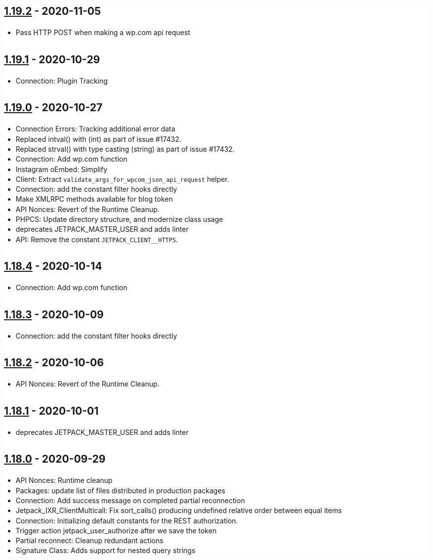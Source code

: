 ## [1.19.2] - 2020-11-05

- Pass HTTP POST when making a wp.com api request

## [1.19.1] - 2020-10-29

- Connection: Plugin Tracking

## [1.19.0] - 2020-10-27

- Connection Errors: Tracking additional error data
- Replaced intval() with (int) as part of issue #17432.
- Replaced strval() with type casting (string) as part of issue #17432.
- Connection: Add wp.com function
- Instagram oEmbed: Simplify
- Client: Extract `validate_args_for_wpcom_json_api_request` helper.
- Connection: add the constant filter hooks directly
- Make XMLRPC methods available for blog token
- API Nonces: Revert of the Runtime Cleanup.
- PHPCS: Update directory structure, and modernize class usage
- deprecates JETPACK_MASTER_USER and adds linter
- API: Remove the constant `JETPACK_CLIENT__HTTPS`.

## [1.18.4] - 2020-10-14

- Connection: Add wp.com function

## [1.18.3] - 2020-10-09

- Connection: add the constant filter hooks directly

## [1.18.2] - 2020-10-06

- API Nonces: Revert of the Runtime Cleanup.

## [1.18.1] - 2020-10-01

- deprecates JETPACK_MASTER_USER and adds linter

## [1.18.0] - 2020-09-29

- API Nonces: Runtime cleanup
- Packages: update list of files distributed in production packages
- Connection: Add success message on completed partial reconnection
- Jetpack_IXR_ClientMulticall: Fix sort_calls() producing undefined relative order between equal items
- Connection: Initializing default constants for the REST authorization.
- Trigger action jetpack_user_authorize after we save the token
- Partial reconnect: Cleanup redundant actions
- Signature Class: Adds support for nested query strings


[1.51.7]: https://github.com/Automattic/jetpack-connection/compare/v1.51.6...v1.51.7
[1.51.6]: https://github.com/Automattic/jetpack-connection/compare/v1.51.5...v1.51.6
[1.51.5]: https://github.com/Automattic/jetpack-connection/compare/v1.51.4...v1.51.5
[1.51.4]: https://github.com/Automattic/jetpack-connection/compare/v1.51.3...v1.51.4
[1.51.3]: https://github.com/Automattic/jetpack-connection/compare/v1.51.2...v1.51.3
[1.51.2]: https://github.com/Automattic/jetpack-connection/compare/v1.51.1...v1.51.2
[1.51.1]: https://github.com/Automattic/jetpack-connection/compare/v1.51.0...v1.51.1
[1.51.0]: https://github.com/Automattic/jetpack-connection/compare/v1.50.1...v1.51.0
[1.50.1]: https://github.com/Automattic/jetpack-connection/compare/v1.50.0...v1.50.1
[1.50.0]: https://github.com/Automattic/jetpack-connection/compare/v1.49.1...v1.50.0
[1.49.1]: https://github.com/Automattic/jetpack-connection/compare/v1.49.0...v1.49.1
[1.49.0]: https://github.com/Automattic/jetpack-connection/compare/v1.48.1...v1.49.0
[1.48.1]: https://github.com/Automattic/jetpack-connection/compare/v1.48.0...v1.48.1
[1.48.0]: https://github.com/Automattic/jetpack-connection/compare/v1.47.1...v1.48.0
[1.47.1]: https://github.com/Automattic/jetpack-connection/compare/v1.47.0...v1.47.1
[1.47.0]: https://github.com/Automattic/jetpack-connection/compare/v1.46.4...v1.47.0
[1.46.4]: https://github.com/Automattic/jetpack-connection/compare/v1.46.3...v1.46.4
[1.46.3]: https://github.com/Automattic/jetpack-connection/compare/v1.46.2...v1.46.3
[1.46.2]: https://github.com/Automattic/jetpack-connection/compare/v1.46.1...v1.46.2
[1.46.1]: https://github.com/Automattic/jetpack-connection/compare/v1.46.0...v1.46.1
[1.46.0]: https://github.com/Automattic/jetpack-connection/compare/v1.45.5...v1.46.0
[1.45.5]: https://github.com/Automattic/jetpack-connection/compare/v1.45.4...v1.45.5
[1.45.4]: https://github.com/Automattic/jetpack-connection/compare/v1.45.3...v1.45.4
[1.45.3]: https://github.com/Automattic/jetpack-connection/compare/v1.45.2...v1.45.3
[1.45.2]: https://github.com/Automattic/jetpack-connection/compare/v1.45.1...v1.45.2
[1.45.1]: https://github.com/Automattic/jetpack-connection/compare/v1.45.0...v1.45.1
[1.45.0]: https://github.com/Automattic/jetpack-connection/compare/v1.44.0...v1.45.0
[1.44.0]: https://github.com/Automattic/jetpack-connection/compare/v1.43.1...v1.44.0
[1.43.1]: https://github.com/Automattic/jetpack-connection/compare/v1.43.0...v1.43.1
[1.43.0]: https://github.com/Automattic/jetpack-connection/compare/v1.42.0...v1.43.0
[1.42.0]: https://github.com/Automattic/jetpack-connection/compare/v1.41.8...v1.42.0
[1.41.8]: https://github.com/Automattic/jetpack-connection/compare/v1.41.7...v1.41.8
[1.41.7]: https://github.com/Automattic/jetpack-connection/compare/v1.41.6...v1.41.7
[1.41.6]: https://github.com/Automattic/jetpack-connection/compare/v1.41.5...v1.41.6
[1.41.5]: https://github.com/Automattic/jetpack-connection/compare/v1.41.4...v1.41.5
[1.41.4]: https://github.com/Automattic/jetpack-connection/compare/v1.41.3...v1.41.4
[1.41.3]: https://github.com/Automattic/jetpack-connection/compare/v1.41.2...v1.41.3
[1.41.2]: https://github.com/Automattic/jetpack-connection/compare/v1.41.1...v1.41.2
[1.41.1]: https://github.com/Automattic/jetpack-connection/compare/v1.41.0...v1.41.1
[1.41.0]: https://github.com/Automattic/jetpack-connection/compare/v1.40.5...v1.41.0
[1.40.5]: https://github.com/Automattic/jetpack-connection/compare/v1.40.4...v1.40.5
[1.40.4]: https://github.com/Automattic/jetpack-connection/compare/v1.40.3...v1.40.4
[1.40.3]: https://github.com/Automattic/jetpack-connection/compare/v1.40.2...v1.40.3
[1.40.2]: https://github.com/Automattic/jetpack-connection/compare/v1.40.1...v1.40.2
[1.40.1]: https://github.com/Automattic/jetpack-connection/compare/v1.40.0...v1.40.1
[1.40.0]: https://github.com/Automattic/jetpack-connection/compare/v1.39.1...v1.40.0
[1.39.2]: https://github.com/Automattic/jetpack-connection/compare/v1.39.1...v1.39.2
[1.39.1]: https://github.com/Automattic/jetpack-connection/compare/v1.39.0...v1.39.1
[1.39.0]: https://github.com/Automattic/jetpack-connection/compare/v1.38.0...v1.39.0
[1.38.0]: https://github.com/Automattic/jetpack-connection/compare/v1.37.6...v1.38.0
[1.37.6]: https://github.com/Automattic/jetpack-connection/compare/v1.37.5...v1.37.6
[1.37.5]: https://github.com/Automattic/jetpack-connection/compare/v1.37.4...v1.37.5
[1.37.4]: https://github.com/Automattic/jetpack-connection/compare/v1.37.3...v1.37.4
[1.37.3]: https://github.com/Automattic/jetpack-connection/compare/v1.37.2...v1.37.3
[1.37.2]: https://github.com/Automattic/jetpack-connection/compare/v1.37.1...v1.37.2
[1.37.1]: https://github.com/Automattic/jetpack-connection/compare/v1.37.0...v1.37.1
[1.37.0]: https://github.com/Automattic/jetpack-connection/compare/v1.36.4...v1.37.0
[1.36.4]: https://github.com/Automattic/jetpack-connection/compare/v1.36.3...v1.36.4
[1.36.3]: https://github.com/Automattic/jetpack-connection/compare/v1.36.2...v1.36.3
[1.36.2]: https://github.com/Automattic/jetpack-connection/compare/v1.36.1...v1.36.2
[1.36.1]: https://github.com/Automattic/jetpack-connection/compare/v1.36.0...v1.36.1
[1.36.0]: https://github.com/Automattic/jetpack-connection/compare/v1.35.0...v1.36.0
[1.35.0]: https://github.com/Automattic/jetpack-connection/compare/v1.34.0...v1.35.0
[1.34.0]: https://github.com/Automattic/jetpack-connection/compare/v1.33.0...v1.34.0
[1.33.0]: https://github.com/Automattic/jetpack-connection/compare/v1.32.0...v1.33.0
[1.32.0]: https://github.com/Automattic/jetpack-connection/compare/v1.31.0...v1.32.0
[1.31.0]: https://github.com/Automattic/jetpack-connection/compare/v1.30.13...v1.31.0
[1.30.13]: https://github.com/Automattic/jetpack-connection/compare/v1.30.12...v1.30.13
[1.30.12]: https://github.com/Automattic/jetpack-connection/compare/v1.30.11...v1.30.12
[1.30.11]: https://github.com/Automattic/jetpack-connection/compare/v1.30.10...v1.30.11
[1.30.10]: https://github.com/Automattic/jetpack-connection/compare/v1.30.9...v1.30.10
[1.30.9]: https://github.com/Automattic/jetpack-connection/compare/v1.30.8...v1.30.9
[1.30.8]: https://github.com/Automattic/jetpack-connection/compare/v1.30.7...v1.30.8
[1.30.7]: https://github.com/Automattic/jetpack-connection/compare/v1.30.6...v1.30.7
[1.30.6]: https://github.com/Automattic/jetpack-connection/compare/v1.30.5...v1.30.6
[1.30.5]: https://github.com/Automattic/jetpack-connection/compare/v1.30.4...v1.30.5
[1.30.4]: https://github.com/Automattic/jetpack-connection/compare/v1.30.3...v1.30.4
[1.30.3]: https://github.com/Automattic/jetpack-connection/compare/v1.30.2...v1.30.3
[1.30.2]: https://github.com/Automattic/jetpack-connection/compare/v1.30.1...v1.30.2
[1.30.1]: https://github.com/Automattic/jetpack-connection/compare/v1.30.0...v1.30.1
[1.30.0]: https://github.com/Automattic/jetpack-connection/compare/v1.29.0...v1.30.0
[1.29.0]: https://github.com/Automattic/jetpack-connection/compare/v1.28.0...v1.29.0
[1.28.0]: https://github.com/Automattic/jetpack-connection/compare/v1.27.0...v1.28.0
[1.27.0]: https://github.com/Automattic/jetpack-connection/compare/v1.26.0...v1.27.0
[1.26.0]: https://github.com/Automattic/jetpack-connection/compare/v1.25.2...v1.26.0
[1.25.2]: https://github.com/Automattic/jetpack-connection/compare/v1.25.1...v1.25.2
[1.25.1]: https://github.com/Automattic/jetpack-connection/compare/v1.25.0...v1.25.1
[1.25.0]: https://github.com/Automattic/jetpack-connection/compare/v1.24.0...v1.25.0
[1.24.0]: https://github.com/Automattic/jetpack-connection/compare/v1.23.2...v1.24.0
[1.23.2]: https://github.com/Automattic/jetpack-connection/compare/v1.23.1...v1.23.2
[1.23.1]: https://github.com/Automattic/jetpack-connection/compare/v1.23.0...v1.23.1
[1.23.0]: https://github.com/Automattic/jetpack-connection/compare/v1.22.0...v1.23.0
[1.22.0]: https://github.com/Automattic/jetpack-connection/compare/v1.21.1...v1.22.0
[1.21.1]: https://github.com/Automattic/jetpack-connection/compare/v1.21.0...v1.21.1
[1.21.0]: https://github.com/Automattic/jetpack-connection/compare/v1.20.0...v1.21.0
[1.20.0]: https://github.com/Automattic/jetpack-connection/compare/v1.19.2...v1.20.0
[1.19.2]: https://github.com/Automattic/jetpack-connection/compare/v1.19.1...v1.19.2
[1.19.1]: https://github.com/Automattic/jetpack-connection/compare/v1.19.0...v1.19.1
[1.19.0]: https://github.com/Automattic/jetpack-connection/compare/v1.18.4...v1.19.0
[1.18.4]: https://github.com/Automattic/jetpack-connection/compare/v1.18.3...v1.18.4
[1.18.3]: https://github.com/Automattic/jetpack-connection/compare/v1.18.2...v1.18.3
[1.18.2]: https://github.com/Automattic/jetpack-connection/compare/v1.18.1...v1.18.2
[1.18.1]: https://github.com/Automattic/jetpack-connection/compare/v1.18.0...v1.18.1
[1.18.0]: https://github.com/Automattic/jetpack-connection/compare/v1.17.2...v1.18.0
[1.17.2]: https://github.com/Automattic/jetpack-connection/compare/v1.17.1...v1.17.2
[1.17.1]: https://github.com/Automattic/jetpack-connection/compare/v1.17.0...v1.17.1
[1.17.0]: https://github.com/Automattic/jetpack-connection/compare/v1.15.2...v1.17.0
[1.15.2]: https://github.com/Automattic/jetpack-connection/compare/v1.15.1...v1.15.2
[1.15.1]: https://github.com/Automattic/jetpack-connection/compare/v1.15.0...v1.15.1
[1.15.0]: https://github.com/Automattic/jetpack-connection/compare/v1.14.2...v1.15.0
[1.14.2]: https://github.com/Automattic/jetpack-connection/compare/v1.14.1...v1.14.2
[1.14.1]: https://github.com/Automattic/jetpack-connection/compare/v1.14.0...v1.14.1
[1.14.0]: https://github.com/Automattic/jetpack-connection/compare/v1.13.1...v1.14.0
[1.13.1]: https://github.com/Automattic/jetpack-connection/compare/v1.13.0...v1.13.1
[1.13.0]: https://github.com/Automattic/jetpack-connection/compare/v1.12.0...v1.13.0
[1.12.0]: https://github.com/Automattic/jetpack-connection/compare/v1.11.0...v1.12.0
[1.11.0]: https://github.com/Automattic/jetpack-connection/compare/1.10.0...v1.11.0
[1.10.0]: https://github.com/Automattic/jetpack-connection/compare/v1.9.0...1.10.0
[1.9.0]: https://github.com/Automattic/jetpack-connection/compare/v1.8.3...v1.9.0
[1.8.3]: https://github.com/Automattic/jetpack-connection/compare/v1.8.2...v1.8.3
[1.8.2]: https://github.com/Automattic/jetpack-connection/compare/v1.8.1...v1.8.2
[1.8.1]: https://github.com/Automattic/jetpack-connection/compare/v1.8.0...v1.8.1
[1.8.0]: https://github.com/Automattic/jetpack-connection/compare/v1.7.2...v1.8.0
[1.7.2]: https://github.com/Automattic/jetpack-connection/compare/v1.7.1...v1.7.2
[1.7.1]: https://github.com/Automattic/jetpack-connection/compare/v1.7.0...v1.7.1
[1.7.0]: https://github.com/Automattic/jetpack-connection/compare/v1.6.1...v1.7.0
[1.6.1]: https://github.com/Automattic/jetpack-connection/compare/v1.6.0...v1.6.1
[1.6.0]: https://github.com/Automattic/jetpack-connection/compare/v1.5.0...v1.6.0
[1.5.0]: https://github.com/Automattic/jetpack-connection/compare/v1.4.0...v1.5.0
[1.4.0]: https://github.com/Automattic/jetpack-connection/compare/v1.3.1...v1.4.0
[1.3.1]: https://github.com/Automattic/jetpack-connection/compare/v1.3.0...v1.3.1
[1.3.0]: https://github.com/Automattic/jetpack-connection/compare/v1.2.0...v1.3.0
[1.2.0]: https://github.com/Automattic/jetpack-connection/compare/v1.1.0...v1.2.0
[1.1.0]: https://github.com/Automattic/jetpack-connection/compare/v1.0.7...v1.1.0
[1.0.7]: https://github.com/Automattic/jetpack-connection/compare/v1.0.6...v1.0.7
[1.0.6]: https://github.com/Automattic/jetpack-connection/compare/v1.0.5...v1.0.6
[1.0.5]: https://github.com/Automattic/jetpack-connection/compare/v1.0.4...v1.0.5
[1.0.4]: https://github.com/Automattic/jetpack-connection/compare/v1.0.3...v1.0.4
[1.0.3]: https://github.com/Automattic/jetpack-connection/compare/v1.0.2...v1.0.3
[1.0.2]: https://github.com/Automattic/jetpack-connection/compare/v1.0.1...v1.0.2
[1.0.1]: https://github.com/Automattic/jetpack-connection/compare/v1.0.0...v1.0.1